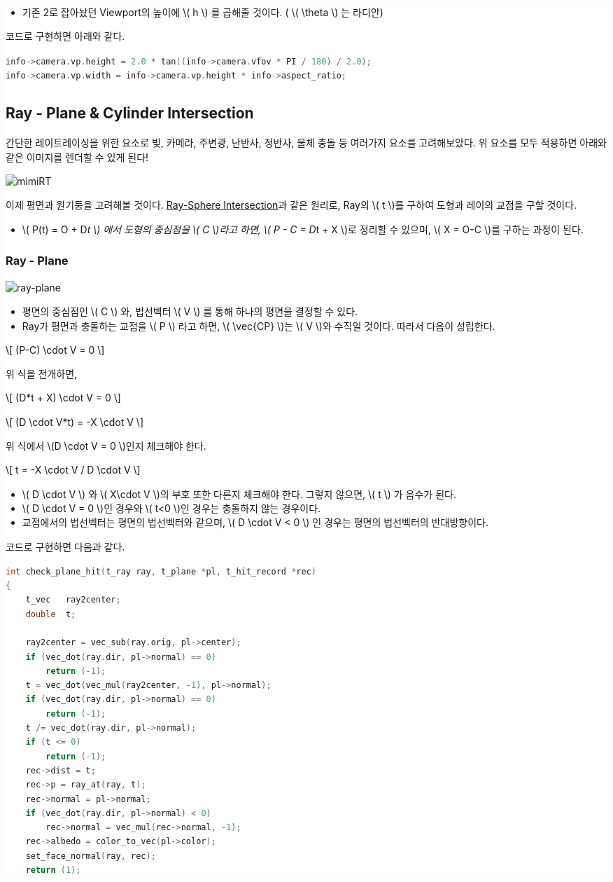 - 기존 2로 잡아놨던 Viewport의 높이에 \\( h \\) 를 곱해줄 것이다. ( \\( \theta \\) 는 라디안)

코드로 구현하면 아래와 같다.

```c
info->camera.vp.height = 2.0 * tan((info->camera.vfov * PI / 180) / 2.0);
info->camera.vp.width = info->camera.vp.height * info->aspect_ratio;
```

## Ray - Plane & Cylinder Intersection

간단한 레이트레이싱을 위한 요소로 빛, 카메라, 주변광, 난반사, 정반사, 물체 충돌 등 여러가지 요소를 고려해보았다. 위 요소를 모두 적용하면 아래와 같은 이미지를 렌더할 수 있게 된다!

![mimiRT](https://github.com/Tolerblanc/Tolerblanc.github.io/assets/52883827/6f50c622-52d4-435e-8bab-a534e0a1495d)

이제 평면과 원기둥을 고려해볼 것이다. [Ray-Sphere Intersection](#ray-sphere-intersection)과 같은 원리로, Ray의 \\( t \\)를 구하여 도형과 레이의 교점을 구할 것이다.
- \\( P(t) = O + D*t \\) 에서 도형의 중심점을 \\( C \\)라고 하면, 
\\( P - C = D*t + X \\)로 정리할 수 있으며, \\( X = O-C \\)를 구하는 과정이 된다.

### Ray - Plane

![ray-plane](https://github.com/Tolerblanc/Tolerblanc.github.io/assets/52883827/bd4b766d-61c9-4efd-a6ca-f54f74f755de)

- 평면의 중심점인 \\( C \\) 와, 법선벡터 \\( V \\) 를 통해 하나의 평면을 결정할 수 있다.
- Ray가 평면과 충돌하는 교점을 \\( P \\) 라고 하면, \\( \vec{CP} \\)는 \\( V \\)와 수직일 것이다. 따라서 다음이 성립한다.
    
\\[ (P-C) \cdot V = 0 \\]

위 식을 전개하면,

\\[ (D*t + X) \cdot V = 0 \\]

\\[ (D \cdot V*t) = -X \cdot V \\] 

위 식에서 \\(D \cdot V = 0 \\)인지 체크해야 한다.

\\[ t = -X \cdot V /  D \cdot V \\]
    
- \\( D \cdot V \\) 와 \\( X\cdot V \\)의 부호 또한 다른지 체크해야 한다. 그렇지 않으면, \\( t \\) 가 음수가 된다.
- \\( D \cdot V = 0 \\)인 경우와 \\( t<0 \\)인 경우는 충돌하지 않는 경우이다.
- 교점에서의 법선벡터는 평면의 법선벡터와 같으며, \\( D \cdot V < 0 \\) 인 경우는 평면의 법선벡터의 반대방향이다.

코드로 구현하면 다음과 같다.

```c
int	check_plane_hit(t_ray ray, t_plane *pl, t_hit_record *rec)
{
	t_vec	ray2center;
	double	t;

	ray2center = vec_sub(ray.orig, pl->center);
	if (vec_dot(ray.dir, pl->normal) == 0)
		return (-1);
	t = vec_dot(vec_mul(ray2center, -1), pl->normal);
	if (vec_dot(ray.dir, pl->normal) == 0)
		return (-1);
	t /= vec_dot(ray.dir, pl->normal);
	if (t <= 0)
		return (-1);
	rec->dist = t;
	rec->p = ray_at(ray, t);
	rec->normal = pl->normal;
	if (vec_dot(ray.dir, pl->normal) < 0)
		rec->normal = vec_mul(rec->normal, -1);
	rec->albedo = color_to_vec(pl->color);
	set_face_normal(ray, rec);
	return (1);
```